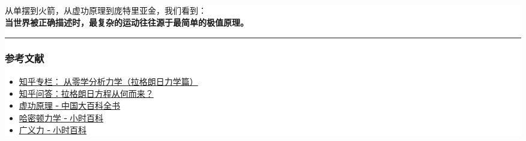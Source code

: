 从单摆到火箭，从虚功原理到庞特里亚金，我们看到：  
**当世界被正确描述时，最复杂的运动往往源于最简单的极值原理。**

---

### 参考文献
- [知乎专栏： 从零学分析力学（拉格朗日力学篇）](https://zhuanlan.zhihu.com/p/156760739)
- [知乎问答：拉格朗日方程从何而来？](https://www.zhihu.com/question/49361447)
- [虚功原理 - 中国大百科全书](https://www.zgbk.com/ecph/words?SiteID=1&ID=230462)
- [哈密顿力学 - 小时百科](https://wuli.wiki/online/HMD.html)
- [广义力 - 小时百科](https://wuli.wiki/online/LagEqQ.html)

